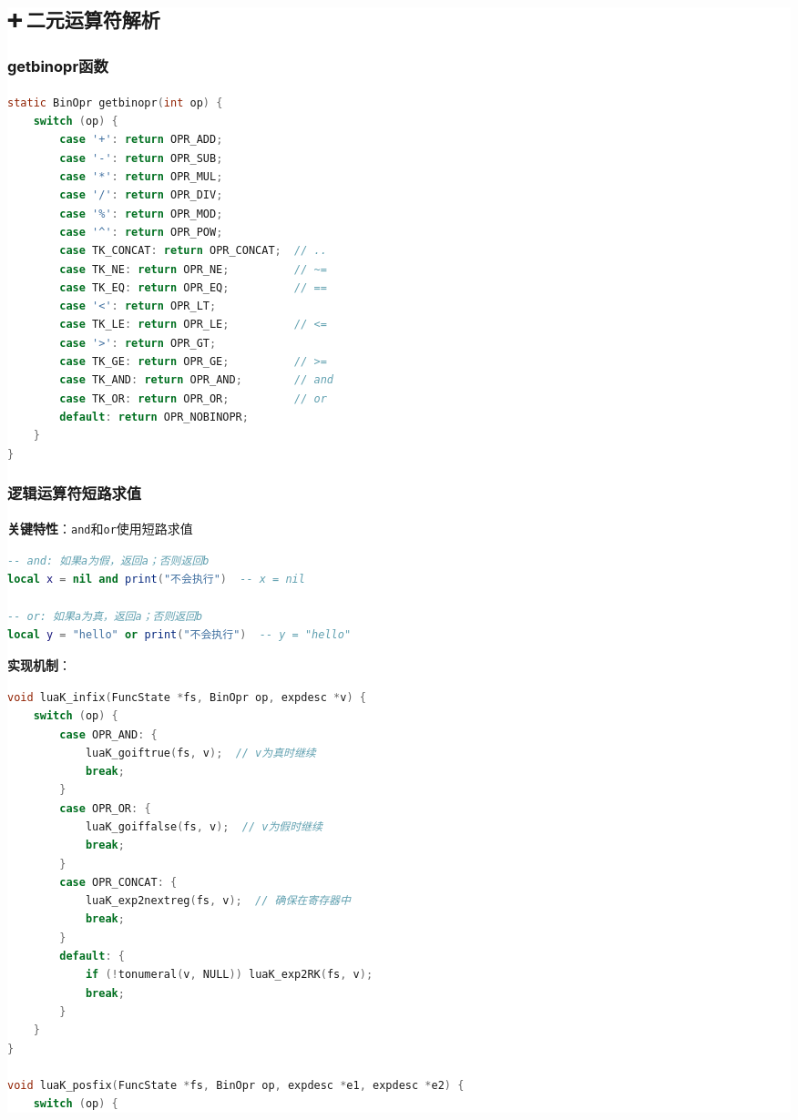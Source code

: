 ## ➕ 二元运算符解析

### getbinopr函数

```c
static BinOpr getbinopr(int op) {
    switch (op) {
        case '+': return OPR_ADD;
        case '-': return OPR_SUB;
        case '*': return OPR_MUL;
        case '/': return OPR_DIV;
        case '%': return OPR_MOD;
        case '^': return OPR_POW;
        case TK_CONCAT: return OPR_CONCAT;  // ..
        case TK_NE: return OPR_NE;          // ~=
        case TK_EQ: return OPR_EQ;          // ==
        case '<': return OPR_LT;
        case TK_LE: return OPR_LE;          // <=
        case '>': return OPR_GT;
        case TK_GE: return OPR_GE;          // >=
        case TK_AND: return OPR_AND;        // and
        case TK_OR: return OPR_OR;          // or
        default: return OPR_NOBINOPR;
    }
}
```

### 逻辑运算符短路求值

**关键特性**：`and`和`or`使用短路求值

```lua
-- and: 如果a为假，返回a；否则返回b
local x = nil and print("不会执行")  -- x = nil

-- or: 如果a为真，返回a；否则返回b  
local y = "hello" or print("不会执行")  -- y = "hello"
```

**实现机制**：

```c
void luaK_infix(FuncState *fs, BinOpr op, expdesc *v) {
    switch (op) {
        case OPR_AND: {
            luaK_goiftrue(fs, v);  // v为真时继续
            break;
        }
        case OPR_OR: {
            luaK_goiffalse(fs, v);  // v为假时继续
            break;
        }
        case OPR_CONCAT: {
            luaK_exp2nextreg(fs, v);  // 确保在寄存器中
            break;
        }
        default: {
            if (!tonumeral(v, NULL)) luaK_exp2RK(fs, v);
            break;
        }
    }
}

void luaK_posfix(FuncState *fs, BinOpr op, expdesc *e1, expdesc *e2) {
    switch (op) {
```